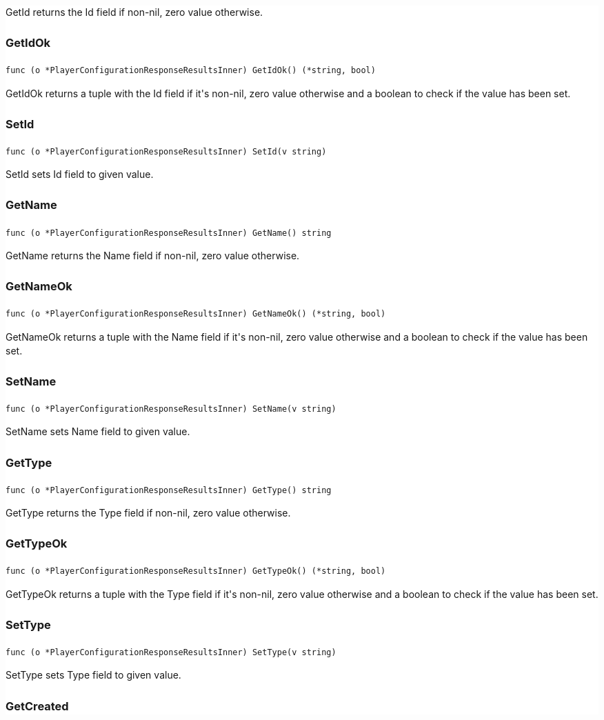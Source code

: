 GetId returns the Id field if non-nil, zero value otherwise.

### GetIdOk

`func (o *PlayerConfigurationResponseResultsInner) GetIdOk() (*string, bool)`

GetIdOk returns a tuple with the Id field if it's non-nil, zero value otherwise
and a boolean to check if the value has been set.

### SetId

`func (o *PlayerConfigurationResponseResultsInner) SetId(v string)`

SetId sets Id field to given value.


### GetName

`func (o *PlayerConfigurationResponseResultsInner) GetName() string`

GetName returns the Name field if non-nil, zero value otherwise.

### GetNameOk

`func (o *PlayerConfigurationResponseResultsInner) GetNameOk() (*string, bool)`

GetNameOk returns a tuple with the Name field if it's non-nil, zero value otherwise
and a boolean to check if the value has been set.

### SetName

`func (o *PlayerConfigurationResponseResultsInner) SetName(v string)`

SetName sets Name field to given value.


### GetType

`func (o *PlayerConfigurationResponseResultsInner) GetType() string`

GetType returns the Type field if non-nil, zero value otherwise.

### GetTypeOk

`func (o *PlayerConfigurationResponseResultsInner) GetTypeOk() (*string, bool)`

GetTypeOk returns a tuple with the Type field if it's non-nil, zero value otherwise
and a boolean to check if the value has been set.

### SetType

`func (o *PlayerConfigurationResponseResultsInner) SetType(v string)`

SetType sets Type field to given value.


### GetCreated
